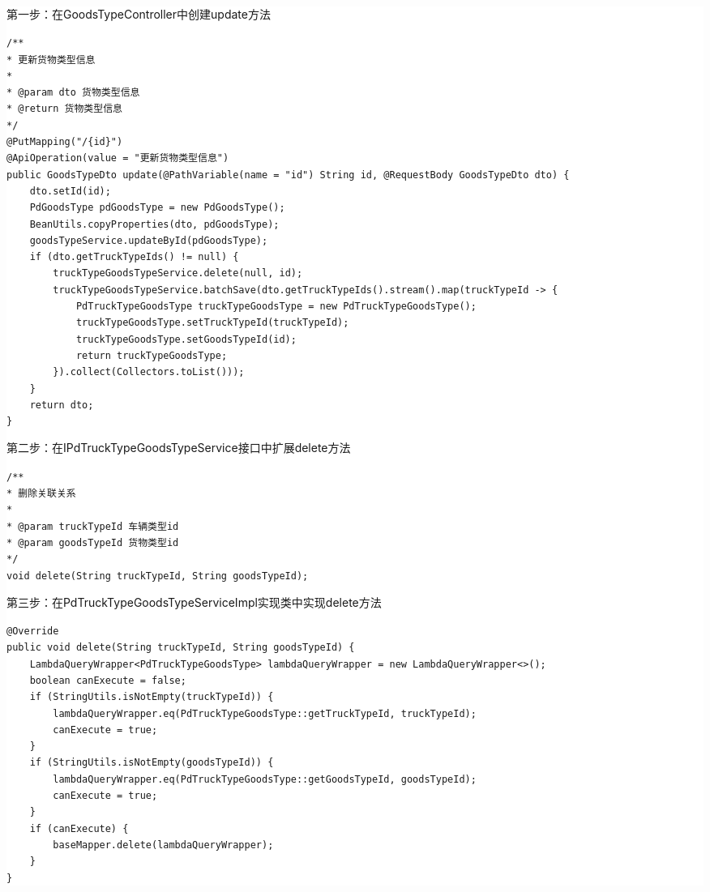 第一步：在GoodsTypeController中创建update方法

```
/**
* 更新货物类型信息
*
* @param dto 货物类型信息
* @return 货物类型信息
*/
@PutMapping("/{id}")
@ApiOperation(value = "更新货物类型信息")
public GoodsTypeDto update(@PathVariable(name = "id") String id, @RequestBody GoodsTypeDto dto) {
    dto.setId(id);
    PdGoodsType pdGoodsType = new PdGoodsType();
    BeanUtils.copyProperties(dto, pdGoodsType);
    goodsTypeService.updateById(pdGoodsType);
    if (dto.getTruckTypeIds() != null) {
        truckTypeGoodsTypeService.delete(null, id);
        truckTypeGoodsTypeService.batchSave(dto.getTruckTypeIds().stream().map(truckTypeId -> {
            PdTruckTypeGoodsType truckTypeGoodsType = new PdTruckTypeGoodsType();
            truckTypeGoodsType.setTruckTypeId(truckTypeId);
            truckTypeGoodsType.setGoodsTypeId(id);
            return truckTypeGoodsType;
        }).collect(Collectors.toList()));
    }
    return dto;
}
```

第二步：在IPdTruckTypeGoodsTypeService接口中扩展delete方法

```
/**
* 删除关联关系
*
* @param truckTypeId 车辆类型id
* @param goodsTypeId 货物类型id
*/
void delete(String truckTypeId, String goodsTypeId);
```

第三步：在PdTruckTypeGoodsTypeServiceImpl实现类中实现delete方法

```
@Override
public void delete(String truckTypeId, String goodsTypeId) {
    LambdaQueryWrapper<PdTruckTypeGoodsType> lambdaQueryWrapper = new LambdaQueryWrapper<>();
    boolean canExecute = false;
    if (StringUtils.isNotEmpty(truckTypeId)) {
        lambdaQueryWrapper.eq(PdTruckTypeGoodsType::getTruckTypeId, truckTypeId);
        canExecute = true;
    }
    if (StringUtils.isNotEmpty(goodsTypeId)) {
        lambdaQueryWrapper.eq(PdTruckTypeGoodsType::getGoodsTypeId, goodsTypeId);
        canExecute = true;
    }
    if (canExecute) {
        baseMapper.delete(lambdaQueryWrapper);
    }
}
```

